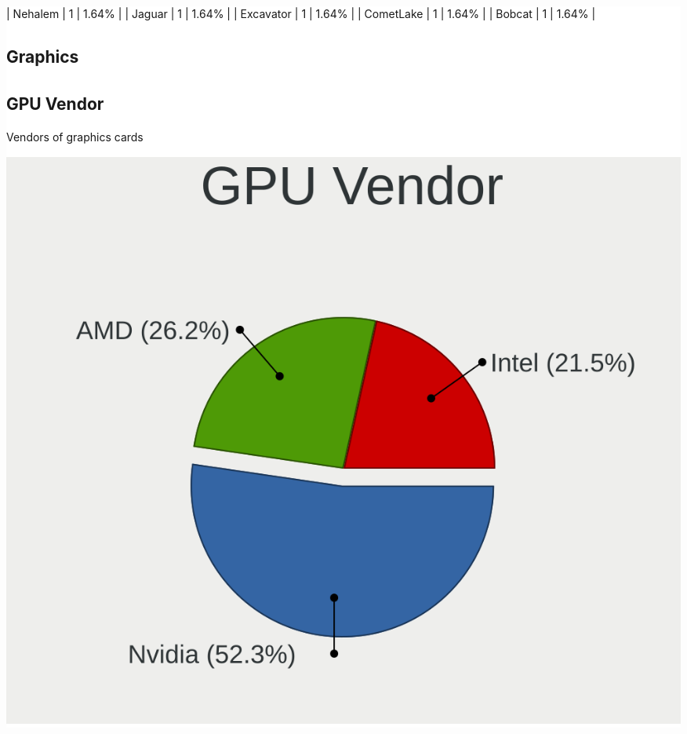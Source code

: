 | Nehalem     | 1        | 1.64%   |
| Jaguar      | 1        | 1.64%   |
| Excavator   | 1        | 1.64%   |
| CometLake   | 1        | 1.64%   |
| Bobcat      | 1        | 1.64%   |

Graphics
--------

GPU Vendor
----------

Vendors of graphics cards

![GPU Vendor](./images/pie_chart_bsd/gpu_vendor.svg)

